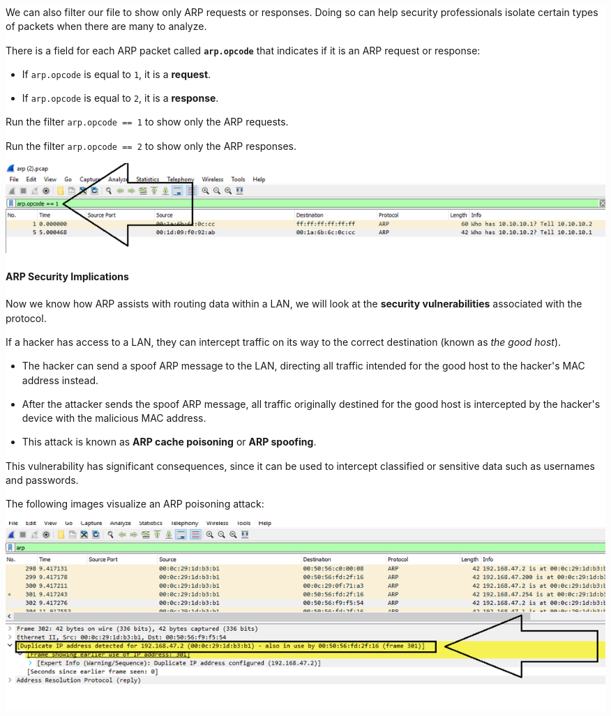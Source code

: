 We can also filter our file to show only ARP requests or responses. Doing so can help security professionals isolate certain types of packets when there are many to analyze.

There is a field for each ARP packet called **`arp.opcode`** that indicates if it is an ARP request or response:

  - If `arp.opcode` is equal to `1`, it is a **request**.

  - If `arp.opcode` is equal to `2`, it is a **response**.

   Run the filter  `arp.opcode == 1` to show only the ARP requests.

   Run the filter `arp.opcode == 2` to show only the ARP responses.

  ![A screenshot depicts how to run the filter.](Images/arp_opcode.png)


#### ARP Security Implications

Now we know how ARP assists with routing data within a LAN, we will look at the **security vulnerabilities** associated with the protocol.

If a hacker has access to a LAN, they can intercept traffic on its way to the correct destination (known as *the good host*).

- The hacker can send a spoof ARP message to the LAN, directing all traffic intended for the good host to the hacker's MAC address instead.

- After the attacker sends the spoof ARP message, all traffic originally destined for the good host is intercepted by the hacker's device with the malicious MAC address.

- This attack is known as **ARP cache poisoning** or **ARP spoofing**.

This vulnerability has significant consequences, since it can be used to intercept classified or sensitive data such as usernames and passwords.

The following images visualize an ARP poisoning attack:

![A screenshot depicts the ARP poisoning attack.](Images/arp_poison.png)
